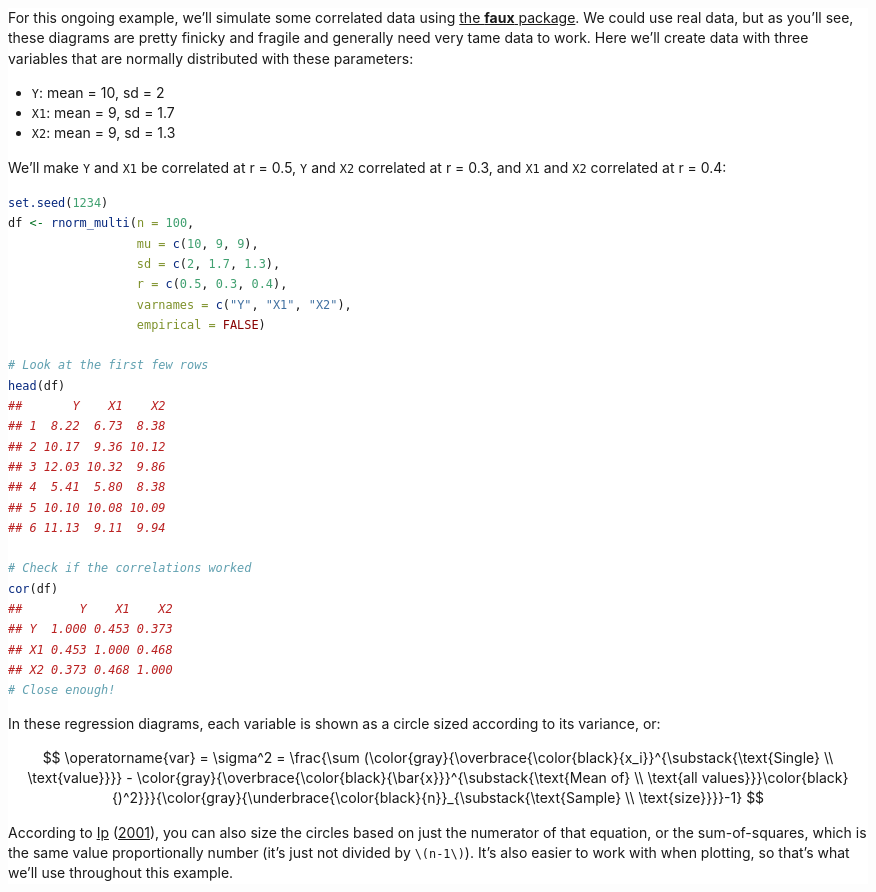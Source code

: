 For this ongoing example, we’ll simulate some correlated data using [the **faux** package](https://debruine.github.io/faux/). We could use real data, but as you’ll see, these diagrams are pretty finicky and fragile and generally need very tame data to work. Here we’ll create data with three variables that are normally distributed with these parameters:

-   `Y`: mean = 10, sd = 2
-   `X1`: mean = 9, sd = 1.7
-   `X2`: mean = 9, sd = 1.3

We’ll make `Y` and `X1` be correlated at r = 0.5, `Y` and `X2` correlated at r = 0.3, and `X1` and `X2` correlated at r = 0.4:

``` r
set.seed(1234)
df <- rnorm_multi(n = 100,
                  mu = c(10, 9, 9),
                  sd = c(2, 1.7, 1.3),
                  r = c(0.5, 0.3, 0.4),
                  varnames = c("Y", "X1", "X2"),
                  empirical = FALSE)

# Look at the first few rows
head(df)
##       Y    X1    X2
## 1  8.22  6.73  8.38
## 2 10.17  9.36 10.12
## 3 12.03 10.32  9.86
## 4  5.41  5.80  8.38
## 5 10.10 10.08 10.09
## 6 11.13  9.11  9.94

# Check if the correlations worked
cor(df)
##        Y    X1    X2
## Y  1.000 0.453 0.373
## X1 0.453 1.000 0.468
## X2 0.373 0.468 1.000
# Close enough!
```

In these regression diagrams, each variable is shown as a circle sized according to its variance, or:

$$
\operatorname{var} = \sigma^2 = \frac{\sum (\color{gray}{\overbrace{\color{black}{x_i}}^{\substack{\text{Single} \\ \text{value}}}} - \color{gray}{\overbrace{\color{black}{\bar{x}}}^{\substack{\text{Mean of} \\ \text{all values}}}\color{black}{)^2}}}{\color{gray}{\underbrace{\color{black}{n}}_{\substack{\text{Sample} \\ \text{size}}}}-1}
$$

According to [Ip](#ref-Ip:2001) ([2001](#ref-Ip:2001)), you can also size the circles based on just the numerator of that equation, or the sum-of-squares, which is the same value proportionally number (it’s just not divided by `\(n-1\)`). It’s also easier to work with when plotting, so that’s what we’ll use throughout this example.
